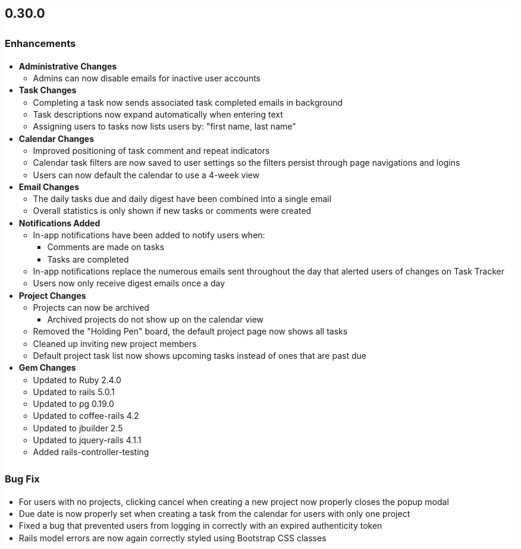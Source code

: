 ## 0.30.0

### Enhancements
- **Administrative Changes**
  - Admins can now disable emails for inactive user accounts
- **Task Changes**
  - Completing a task now sends associated task completed emails in background
  - Task descriptions now expand automatically when entering text
  - Assigning users to tasks now lists users by: "first name, last name"
- **Calendar Changes**
  - Improved positioning of task comment and repeat indicators
  - Calendar task filters are now saved to user settings so the filters persist
    through page navigations and logins
  - Users can now default the calendar to use a 4-week view
- **Email Changes**
  - The daily tasks due and daily digest have been combined into a single email
  - Overall statistics is only shown if new tasks or comments were created
- **Notifications Added**
  - In-app notifications have been added to notify users when:
    - Comments are made on tasks
    - Tasks are completed
  - In-app notifications replace the numerous emails sent throughout the day
    that alerted users of changes on Task Tracker
  - Users now only receive digest emails once a day
- **Project Changes**
  - Projects can now be archived
    - Archived projects do not show up on the calendar view
  - Removed the "Holding Pen" board, the default project page now shows all
    tasks
  - Cleaned up inviting new project members
  - Default project task list now shows upcoming tasks instead of ones that are
    past due
- **Gem Changes**
  - Updated to Ruby 2.4.0
  - Updated to rails 5.0.1
  - Updated to pg 0.19.0
  - Updated to coffee-rails 4.2
  - Updated to jbuilder 2.5
  - Updated to jquery-rails 4.1.1
  - Added rails-controller-testing

### Bug Fix
- For users with no projects, clicking cancel when creating a new project now
  properly closes the popup modal
- Due date is now properly set when creating a task from the calendar for users
  with only one project
- Fixed a bug that prevented users from logging in correctly with an expired
  authenticity token
- Rails model errors are now again correctly styled using Bootstrap CSS classes
